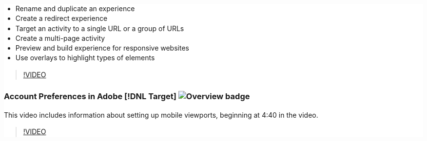* Rename and duplicate an experience
* Create a redirect experience
* Target an activity to a single URL or a group of URLs
* Create a multi-page activity
* Preview and build experience for responsive websites
* Use overlays to highlight types of elements

>[!VIDEO](https://video.tv.adobe.com/v/17401)

### Account Preferences in Adobe [!DNL Target] ![Overview badge](/help/assets/overview.png)

This video includes information about setting up mobile viewports, beginning at 4:40 in the video.

>[!VIDEO](https://video.tv.adobe.com/v/17379)
